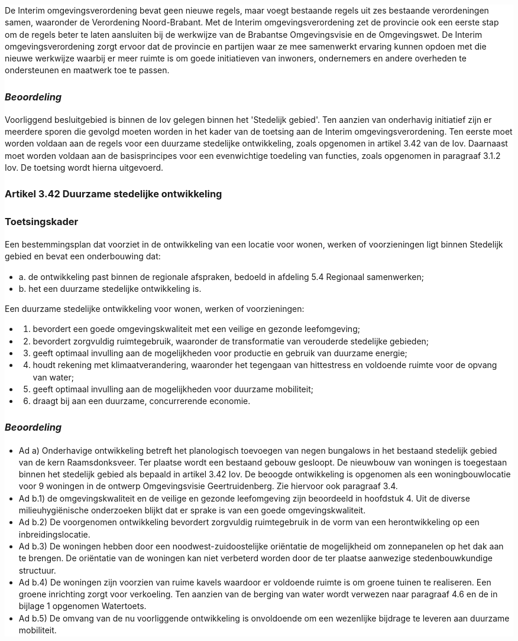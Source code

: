 De Interim omgevingsverordening bevat geen nieuwe regels, maar voegt bestaande regels uit zes bestaande verordeningen samen, waaronder de Verordening Noord-Brabant. Met de Interim omgevingsverordening zet de provincie ook een eerste stap om de regels beter te laten aansluiten bij de werkwijze van de Brabantse Omgevingsvisie en de Omgevingswet. De Interim omgevingsverordening zorgt ervoor dat de provincie en partijen waar ze mee samenwerkt ervaring kunnen opdoen met die nieuwe werkwijze waarbij er meer ruimte is om goede initiatieven van inwoners, ondernemers en andere overheden te ondersteunen en maatwerk toe te passen.

### *Beoordeling*

Voorliggend besluitgebied is binnen de Iov gelegen binnen het 'Stedelijk gebied'. Ten aanzien van onderhavig initiatief zijn er meerdere sporen die gevolgd moeten worden in het kader van de toetsing aan de Interim omgevingsverordening. Ten eerste moet worden voldaan aan de regels voor een duurzame stedelijke ontwikkeling, zoals opgenomen in artikel 3.42 van de Iov. Daarnaast moet worden voldaan aan de basisprincipes voor een evenwichtige toedeling van functies, zoals opgenomen in paragraaf 3.1.2 Iov. De toetsing wordt hierna uitgevoerd.

### Artikel 3.42 Duurzame stedelijke ontwikkeling

### Toetsingskader

Een bestemmingsplan dat voorziet in de ontwikkeling van een locatie voor wonen, werken of voorzieningen ligt binnen Stedelijk gebied en bevat een onderbouwing dat:

- a. de ontwikkeling past binnen de regionale afspraken, bedoeld in afdeling 5.4 Regionaal samenwerken;
- b. het een duurzame stedelijke ontwikkeling is.

Een duurzame stedelijke ontwikkeling voor wonen, werken of voorzieningen:

- 1. bevordert een goede omgevingskwaliteit met een veilige en gezonde leefomgeving;
- 2. bevordert zorgvuldig ruimtegebruik, waaronder de transformatie van verouderde stedelijke gebieden;
- 3. geeft optimaal invulling aan de mogelijkheden voor productie en gebruik van duurzame energie;
- 4. houdt rekening met klimaatverandering, waaronder het tegengaan van hittestress en voldoende ruimte voor de opvang van water;
- 5. geeft optimaal invulling aan de mogelijkheden voor duurzame mobiliteit;
- 6. draagt bij aan een duurzame, concurrerende economie.

### *Beoordeling*

- Ad a) Onderhavige ontwikkeling betreft het planologisch toevoegen van negen bungalows in het bestaand stedelijk gebied van de kern Raamsdonksveer. Ter plaatse wordt een bestaand gebouw gesloopt. De nieuwbouw van woningen is toegestaan binnen het stedelijk gebied als bepaald in artikel 3.42 Iov. De beoogde ontwikkeling is opgenomen als een woningbouwlocatie voor 9 woningen in de ontwerp Omgevingsvisie Geertruidenberg. Zie hiervoor ook paragraaf 3.4.
- Ad b.1) de omgevingskwaliteit en de veilige en gezonde leefomgeving zijn beoordeeld in hoofdstuk 4. Uit de diverse milieuhygiënische onderzoeken blijkt dat er sprake is van een goede omgevingskwaliteit.
- Ad b.2) De voorgenomen ontwikkeling bevordert zorgvuldig ruimtegebruik in de vorm van een herontwikkeling op een inbreidingslocatie.
- Ad b.3) De woningen hebben door een noodwest-zuidoostelijke oriëntatie de mogelijkheid om zonnepanelen op het dak aan te brengen. De oriëntatie van de woningen kan niet verbeterd worden door de ter plaatse aanwezige stedenbouwkundige structuur.
- Ad b.4) De woningen zijn voorzien van ruime kavels waardoor er voldoende ruimte is om groene tuinen te realiseren. Een groene inrichting zorgt voor verkoeling. Ten aanzien van de berging van water wordt verwezen naar paragraaf 4.6 en de in bijlage 1 opgenomen Watertoets.
- Ad b.5) De omvang van de nu voorliggende ontwikkeling is onvoldoende om een wezenlijke bijdrage te leveren aan duurzame mobiliteit.
